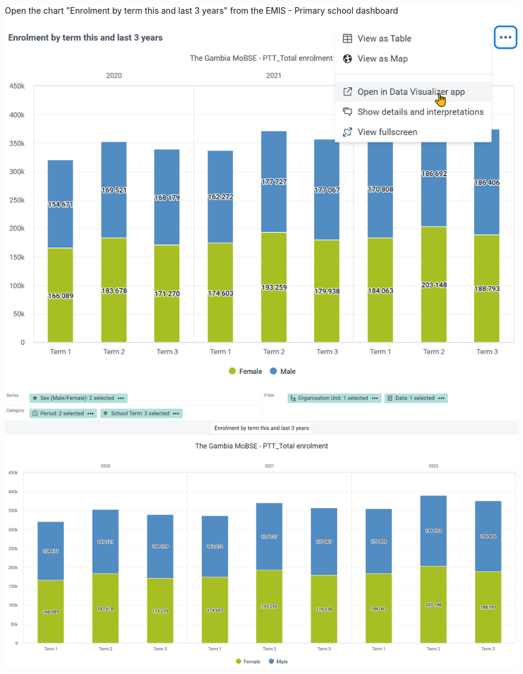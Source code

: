 Open the chart "Enrolment by term this and last 3 years" from the EMIS - Primary school dashboard

![chart1-dashboard-terms](images/attributes/chart1-dashboard-terms.png)

![chart1-dashboard-terms-in-viz](images/attributes/chart1-dashboard-terms-in-viz.png)
